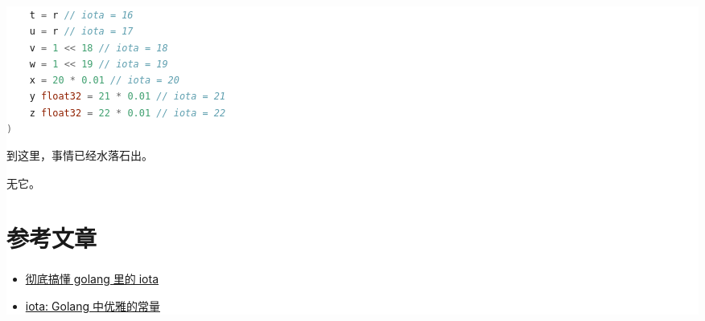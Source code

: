 ```go
	t = r // iota = 16
	u = r // iota = 17
	v = 1 << 18 // iota = 18
	w = 1 << 19 // iota = 19
	x = 20 * 0.01 // iota = 20
	y float32 = 21 * 0.01 // iota = 21
	z float32 = 22 * 0.01 // iota = 22
)
```

到这里，事情已经水落石出。

无它。

# 参考文章

- [彻底搞懂 golang 里的 iota](https://blog.wolfogre.com/posts/golang-iota/)

- [iota: Golang 中优雅的常量](https://segmentfault.com/a/1190000000656284)